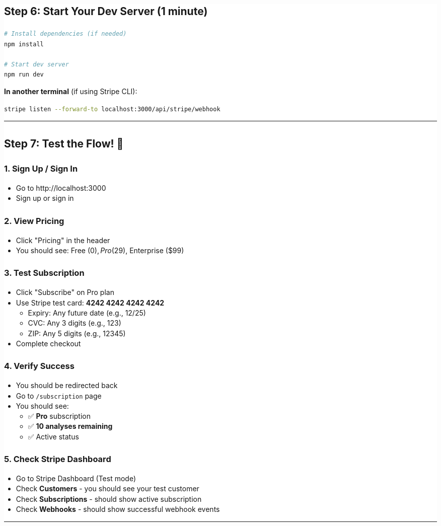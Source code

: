 
## Step 6: Start Your Dev Server (1 minute)

```bash
# Install dependencies (if needed)
npm install

# Start dev server
npm run dev
```

**In another terminal** (if using Stripe CLI):
```bash
stripe listen --forward-to localhost:3000/api/stripe/webhook
```

---

## Step 7: Test the Flow! 🎉

### 1. Sign Up / Sign In
- Go to http://localhost:3000
- Sign up or sign in

### 2. View Pricing
- Click "Pricing" in the header
- You should see: Free ($0), Pro ($29), Enterprise ($99)

### 3. Test Subscription
- Click "Subscribe" on Pro plan
- Use Stripe test card: **4242 4242 4242 4242**
  - Expiry: Any future date (e.g., 12/25)
  - CVC: Any 3 digits (e.g., 123)
  - ZIP: Any 5 digits (e.g., 12345)
- Complete checkout

### 4. Verify Success
- You should be redirected back
- Go to `/subscription` page
- You should see:
  - ✅ **Pro** subscription
  - ✅ **10 analyses remaining**
  - ✅ Active status

### 5. Check Stripe Dashboard
- Go to Stripe Dashboard (Test mode)
- Check **Customers** - you should see your test customer
- Check **Subscriptions** - should show active subscription
- Check **Webhooks** - should show successful webhook events

---

